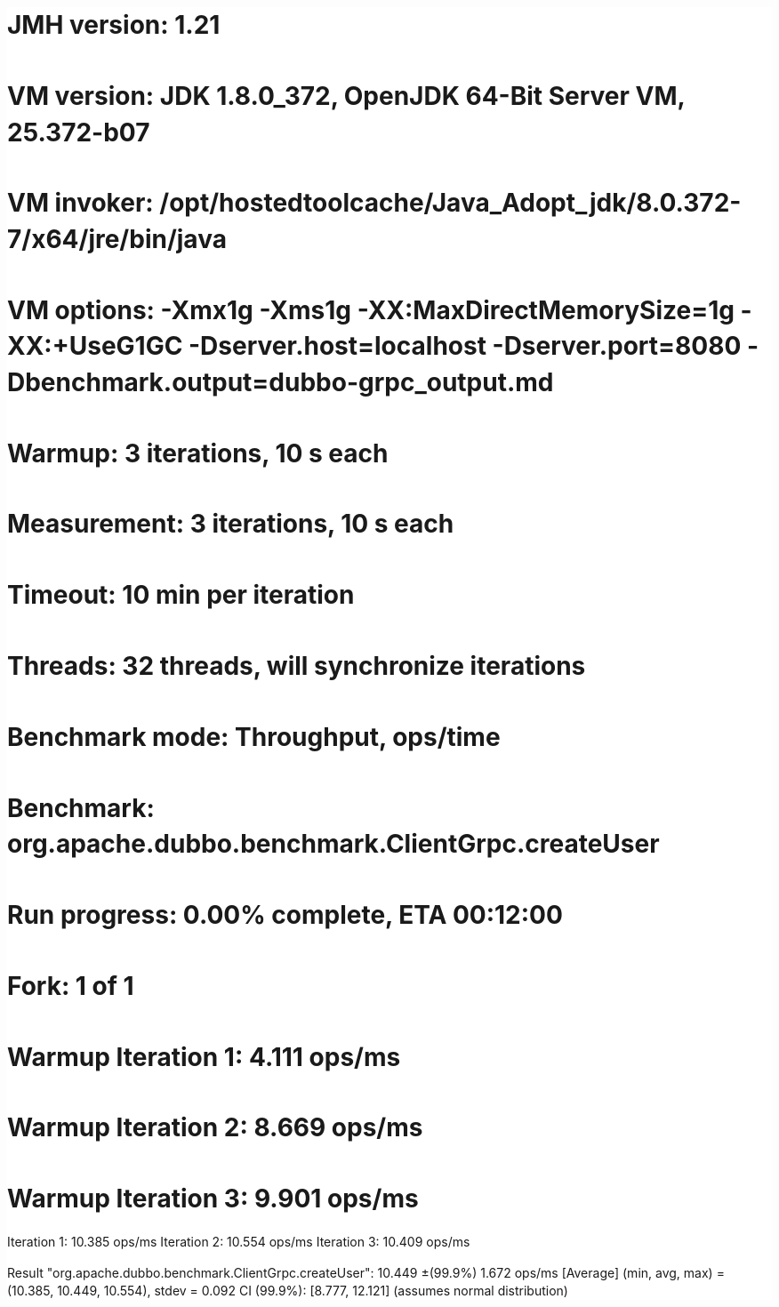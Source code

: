 # JMH version: 1.21
# VM version: JDK 1.8.0_372, OpenJDK 64-Bit Server VM, 25.372-b07
# VM invoker: /opt/hostedtoolcache/Java_Adopt_jdk/8.0.372-7/x64/jre/bin/java
# VM options: -Xmx1g -Xms1g -XX:MaxDirectMemorySize=1g -XX:+UseG1GC -Dserver.host=localhost -Dserver.port=8080 -Dbenchmark.output=dubbo-grpc_output.md
# Warmup: 3 iterations, 10 s each
# Measurement: 3 iterations, 10 s each
# Timeout: 10 min per iteration
# Threads: 32 threads, will synchronize iterations
# Benchmark mode: Throughput, ops/time
# Benchmark: org.apache.dubbo.benchmark.ClientGrpc.createUser

# Run progress: 0.00% complete, ETA 00:12:00
# Fork: 1 of 1
# Warmup Iteration   1: 4.111 ops/ms
# Warmup Iteration   2: 8.669 ops/ms
# Warmup Iteration   3: 9.901 ops/ms
Iteration   1: 10.385 ops/ms
Iteration   2: 10.554 ops/ms
Iteration   3: 10.409 ops/ms


Result "org.apache.dubbo.benchmark.ClientGrpc.createUser":
  10.449 ±(99.9%) 1.672 ops/ms [Average]
  (min, avg, max) = (10.385, 10.449, 10.554), stdev = 0.092
  CI (99.9%): [8.777, 12.121] (assumes normal distribution)
